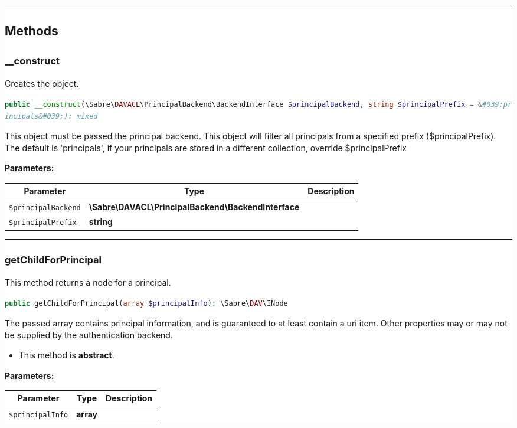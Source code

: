 




***

## Methods


### __construct

Creates the object.

```php
public __construct(\Sabre\DAVACL\PrincipalBackend\BackendInterface $principalBackend, string $principalPrefix = &#039;principals&#039;): mixed
```

This object must be passed the principal backend. This object will
filter all principals from a specified prefix ($principalPrefix). The
default is 'principals', if your principals are stored in a different
collection, override $principalPrefix






**Parameters:**

| Parameter | Type | Description |
|-----------|------|-------------|
| `$principalBackend` | **\Sabre\DAVACL\PrincipalBackend\BackendInterface** |  |
| `$principalPrefix` | **string** |  |





***

### getChildForPrincipal

This method returns a node for a principal.

```php
public getChildForPrincipal(array $principalInfo): \Sabre\DAV\INode
```

The passed array contains principal information, and is guaranteed to
at least contain a uri item. Other properties may or may not be
supplied by the authentication backend.


* This method is **abstract**.



**Parameters:**

| Parameter | Type | Description |
|-----------|------|-------------|
| `$principalInfo` | **array** |  |
